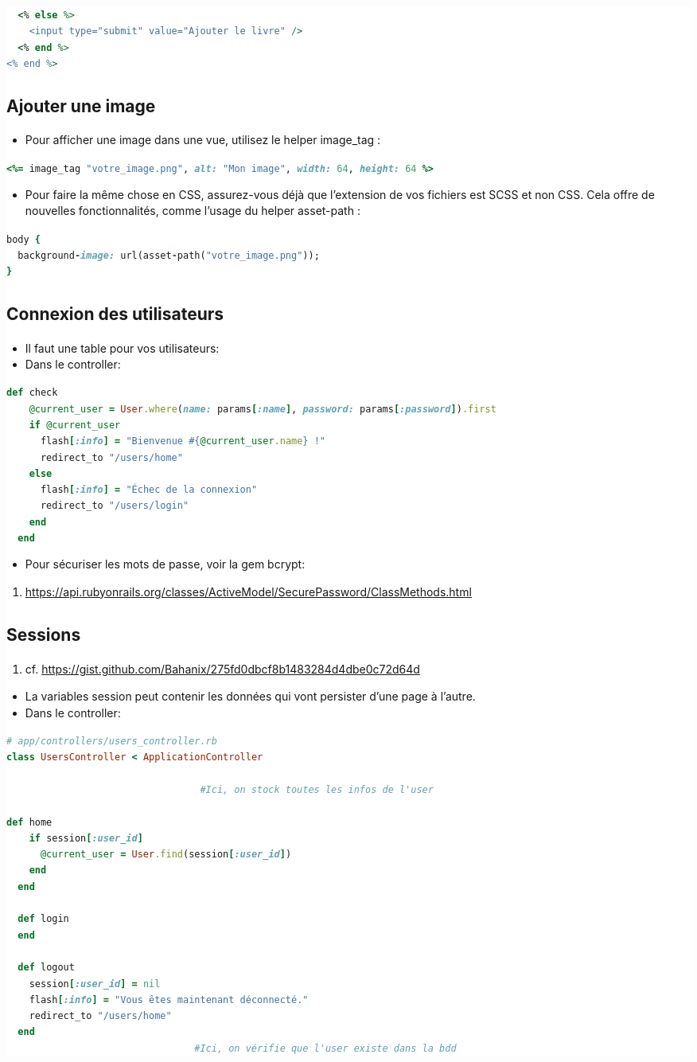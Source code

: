 ```RUBY
  <% else %>
    <input type="submit" value="Ajouter le livre" />
  <% end %>
<% end %>
```

## Ajouter une image

* Pour afficher une image dans une vue, utilisez le helper image_tag :
```RUBY
<%= image_tag "votre_image.png", alt: "Mon image", width: 64, height: 64 %>
```
* Pour faire la même chose en CSS, assurez-vous déjà que l’extension de vos fichiers est SCSS et non CSS. Cela offre de nouvelles fonctionnalités, comme l’usage du helper asset-path :
```RUBY
body {
  background-image: url(asset-path("votre_image.png"));
}
```
## Connexion des utilisateurs
* Il faut une table pour vos utilisateurs:
* Dans le controller:
```RUBY
def check
    @current_user = User.where(name: params[:name], password: params[:password]).first
    if @current_user
      flash[:info] = "Bienvenue #{@current_user.name} !"
      redirect_to "/users/home"
    else
      flash[:info] = "Échec de la connexion"
      redirect_to "/users/login"
    end
  end
```
* Pour sécuriser les mots de passe, voir la gem bcrypt: 
1. https://api.rubyonrails.org/classes/ActiveModel/SecurePassword/ClassMethods.html

## Sessions 
1. cf. https://gist.github.com/Bahanix/275fd0dbcf8b1483284d4dbe0c72d64d

* La variables session peut contenir les données qui vont persister d’une page à l’autre.
* Dans le controller:
```RUBY
# app/controllers/users_controller.rb
class UsersController < ApplicationController

                                  #Ici, on stock toutes les infos de l'user

def home                                                           
    if session[:user_id]
      @current_user = User.find(session[:user_id])
    end
  end

  def login
  end

  def logout
    session[:user_id] = nil
    flash[:info] = "Vous êtes maintenant déconnecté."
    redirect_to "/users/home"
  end
                                 #Ici, on vérifie que l'user existe dans la bdd
```